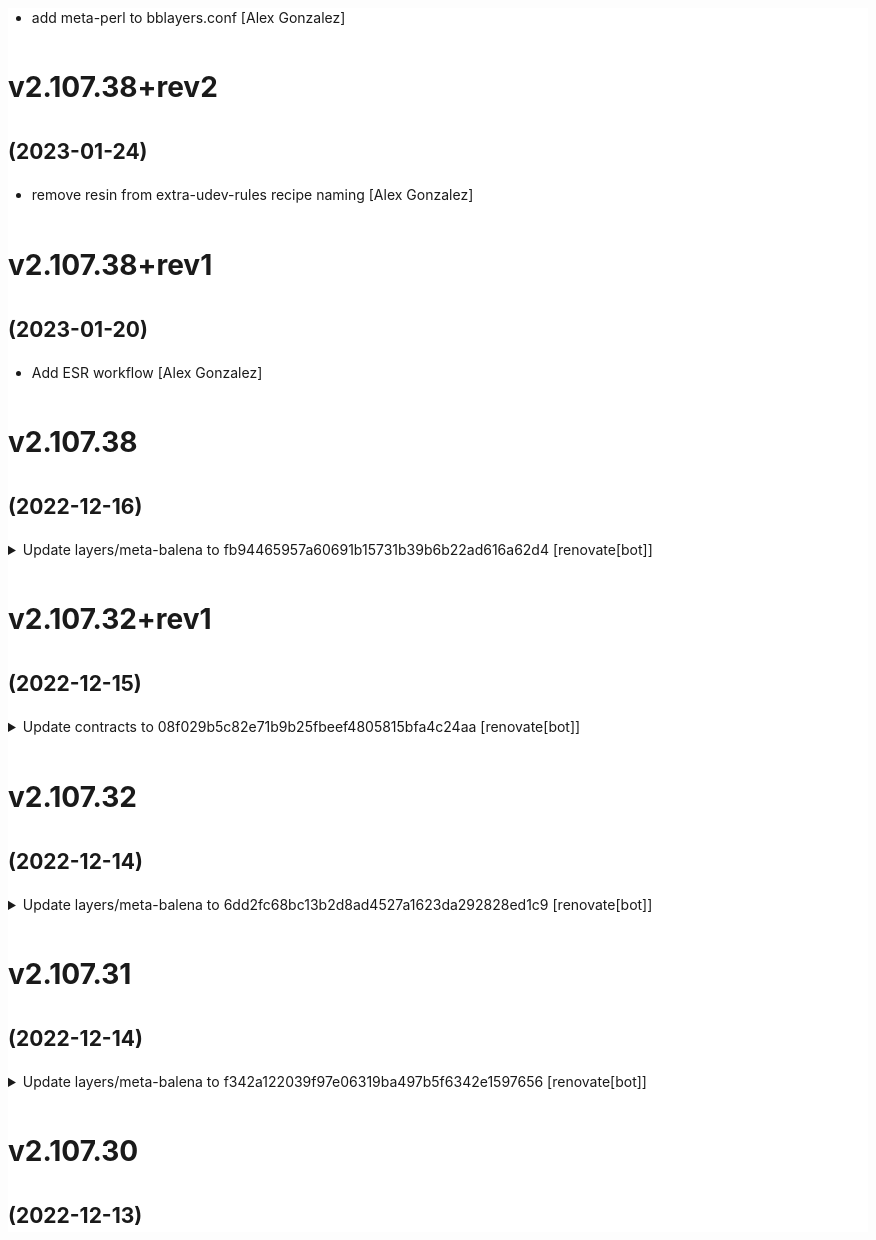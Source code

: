 * add meta-perl to bblayers.conf [Alex Gonzalez]

# v2.107.38+rev2
## (2023-01-24)

* remove resin from extra-udev-rules recipe naming [Alex Gonzalez]

# v2.107.38+rev1
## (2023-01-20)

* Add ESR workflow [Alex Gonzalez]

# v2.107.38
## (2022-12-16)


<details><summary> Update layers/meta-balena to fb94465957a60691b15731b39b6b22ad616a62d4 [renovate[bot]] </summary></details>

# v2.107.32+rev1
## (2022-12-15)


<details><summary> Update contracts to 08f029b5c82e71b9b25fbeef4805815bfa4c24aa [renovate[bot]] </summary></details>

# v2.107.32
## (2022-12-14)


<details><summary> Update layers/meta-balena to 6dd2fc68bc13b2d8ad4527a1623da292828ed1c9 [renovate[bot]] </summary></details>

# v2.107.31
## (2022-12-14)


<details><summary> Update layers/meta-balena to f342a122039f97e06319ba497b5f6342e1597656 [renovate[bot]] </summary></details>

# v2.107.30
## (2022-12-13)

